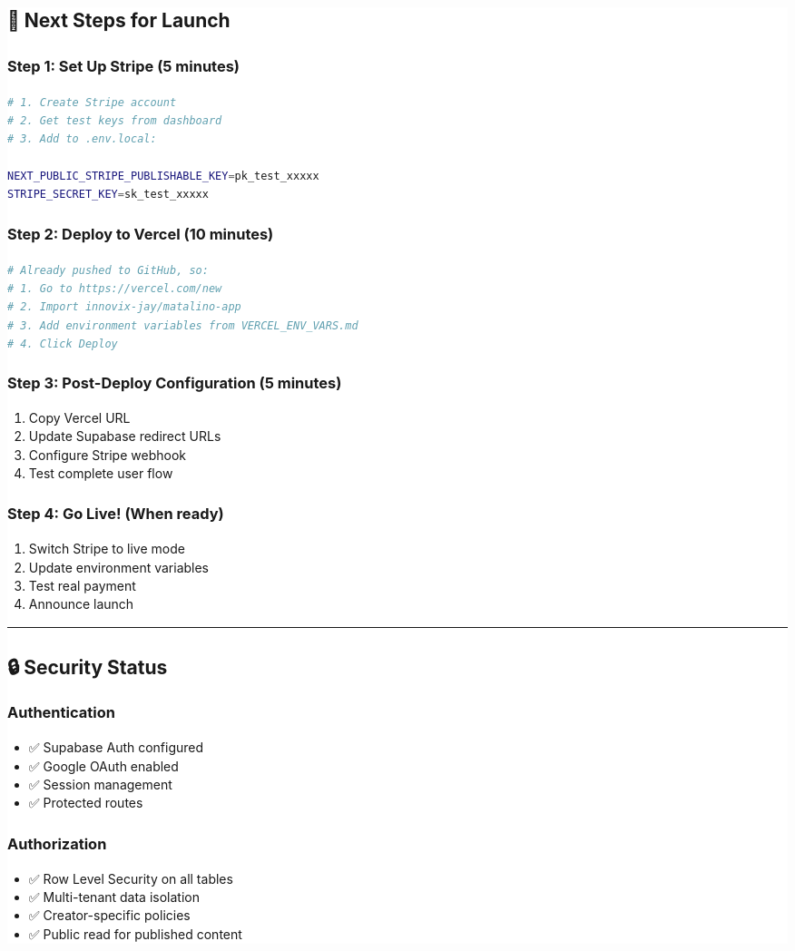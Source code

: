 
## 📝 Next Steps for Launch

### Step 1: Set Up Stripe (5 minutes)
```bash
# 1. Create Stripe account
# 2. Get test keys from dashboard
# 3. Add to .env.local:

NEXT_PUBLIC_STRIPE_PUBLISHABLE_KEY=pk_test_xxxxx
STRIPE_SECRET_KEY=sk_test_xxxxx
```

### Step 2: Deploy to Vercel (10 minutes)
```bash
# Already pushed to GitHub, so:
# 1. Go to https://vercel.com/new
# 2. Import innovix-jay/matalino-app
# 3. Add environment variables from VERCEL_ENV_VARS.md
# 4. Click Deploy
```

### Step 3: Post-Deploy Configuration (5 minutes)
1. Copy Vercel URL
2. Update Supabase redirect URLs
3. Configure Stripe webhook
4. Test complete user flow

### Step 4: Go Live! (When ready)
1. Switch Stripe to live mode
2. Update environment variables
3. Test real payment
4. Announce launch

---

## 🔒 Security Status

### Authentication
- ✅ Supabase Auth configured
- ✅ Google OAuth enabled
- ✅ Session management
- ✅ Protected routes

### Authorization
- ✅ Row Level Security on all tables
- ✅ Multi-tenant data isolation
- ✅ Creator-specific policies
- ✅ Public read for published content
